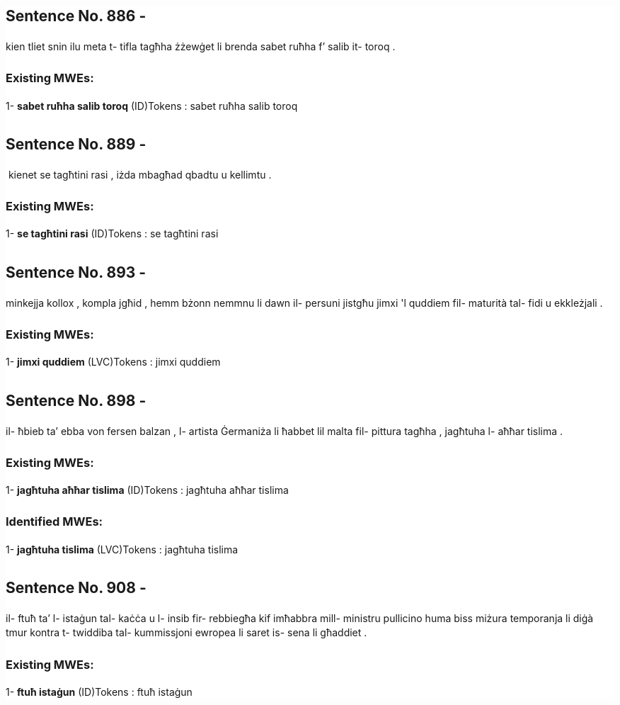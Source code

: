 ## Sentence No. 886 - 
kien tliet snin ilu meta t- tifla tagħha żżewġet li brenda sabet ruħha f’ salib it- toroq . 
### Existing MWEs: 
1- **sabet ruħha salib toroq** (ID)Tokens : 
sabet
ruħha
salib
toroq

## Sentence No. 889 - 
 kienet se tagħtini rasi , iżda mbagħad qbadtu u kellimtu . 
### Existing MWEs: 
1- **se tagħtini rasi** (ID)Tokens : 
se
tagħtini
rasi

## Sentence No. 893 - 
minkejja kollox , kompla jgħid , hemm bżonn nemmnu li dawn il- persuni jistgħu jimxi 'l quddiem fil- maturità tal- fidi u ekkleżjali . 
### Existing MWEs: 
1- **jimxi quddiem** (LVC)Tokens : 
jimxi
quddiem

## Sentence No. 898 - 
il- ħbieb ta’ ebba von fersen balzan , l- artista Ġermaniża li ħabbet lil malta fil- pittura tagħha , jagħtuha l- aħħar tislima . 
### Existing MWEs: 
1- **jagħtuha aħħar tislima** (ID)Tokens : 
jagħtuha
aħħar
tislima

### Identified MWEs: 
1- **jagħtuha tislima** (LVC)Tokens : 
jagħtuha
tislima

## Sentence No. 908 - 
il- ftuħ ta’ l- istaġun tal- kaċċa u l- insib fir- rebbiegħa kif imħabbra mill- ministru pullicino huma biss miżura temporanja li diġà tmur kontra t- twiddiba tal- kummissjoni ewropea li saret is- sena li għaddiet . 
### Existing MWEs: 
1- **ftuħ istaġun** (ID)Tokens : 
ftuħ
istaġun
